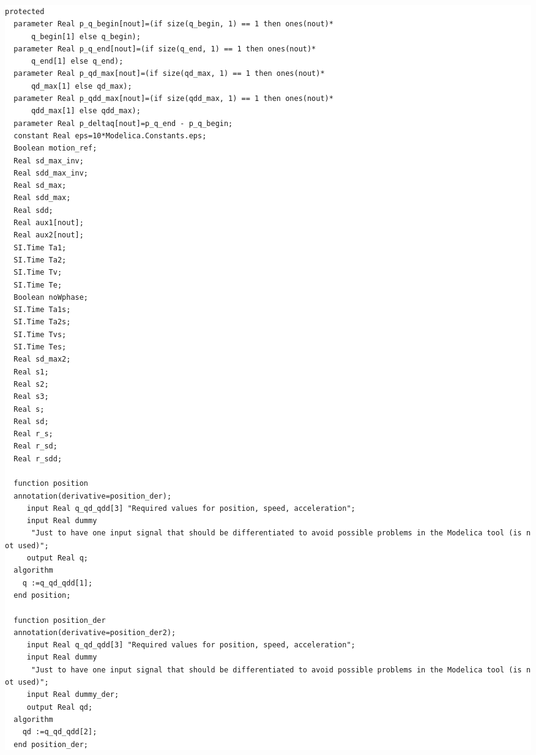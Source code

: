 
    protected 
      parameter Real p_q_begin[nout]=(if size(q_begin, 1) == 1 then ones(nout)*
          q_begin[1] else q_begin);
      parameter Real p_q_end[nout]=(if size(q_end, 1) == 1 then ones(nout)*
          q_end[1] else q_end);
      parameter Real p_qd_max[nout]=(if size(qd_max, 1) == 1 then ones(nout)*
          qd_max[1] else qd_max);
      parameter Real p_qdd_max[nout]=(if size(qdd_max, 1) == 1 then ones(nout)*
          qdd_max[1] else qdd_max);
      parameter Real p_deltaq[nout]=p_q_end - p_q_begin;
      constant Real eps=10*Modelica.Constants.eps;
      Boolean motion_ref;
      Real sd_max_inv;
      Real sdd_max_inv;
      Real sd_max;
      Real sdd_max;
      Real sdd;
      Real aux1[nout];
      Real aux2[nout];
      SI.Time Ta1;
      SI.Time Ta2;
      SI.Time Tv;
      SI.Time Te;
      Boolean noWphase;
      SI.Time Ta1s;
      SI.Time Ta2s;
      SI.Time Tvs;
      SI.Time Tes;
      Real sd_max2;
      Real s1;
      Real s2;
      Real s3;
      Real s;
      Real sd;
      Real r_s;
      Real r_sd;
      Real r_sdd;

      function position
      annotation(derivative=position_der);
         input Real q_qd_qdd[3] "Required values for position, speed, acceleration";
         input Real dummy 
          "Just to have one input signal that should be differentiated to avoid possible problems in the Modelica tool (is not used)";
         output Real q;
      algorithm 
        q :=q_qd_qdd[1];
      end position;

      function position_der
      annotation(derivative=position_der2);
         input Real q_qd_qdd[3] "Required values for position, speed, acceleration";
         input Real dummy 
          "Just to have one input signal that should be differentiated to avoid possible problems in the Modelica tool (is not used)";
         input Real dummy_der;
         output Real qd;
      algorithm 
        qd :=q_qd_qdd[2];
      end position_der;
